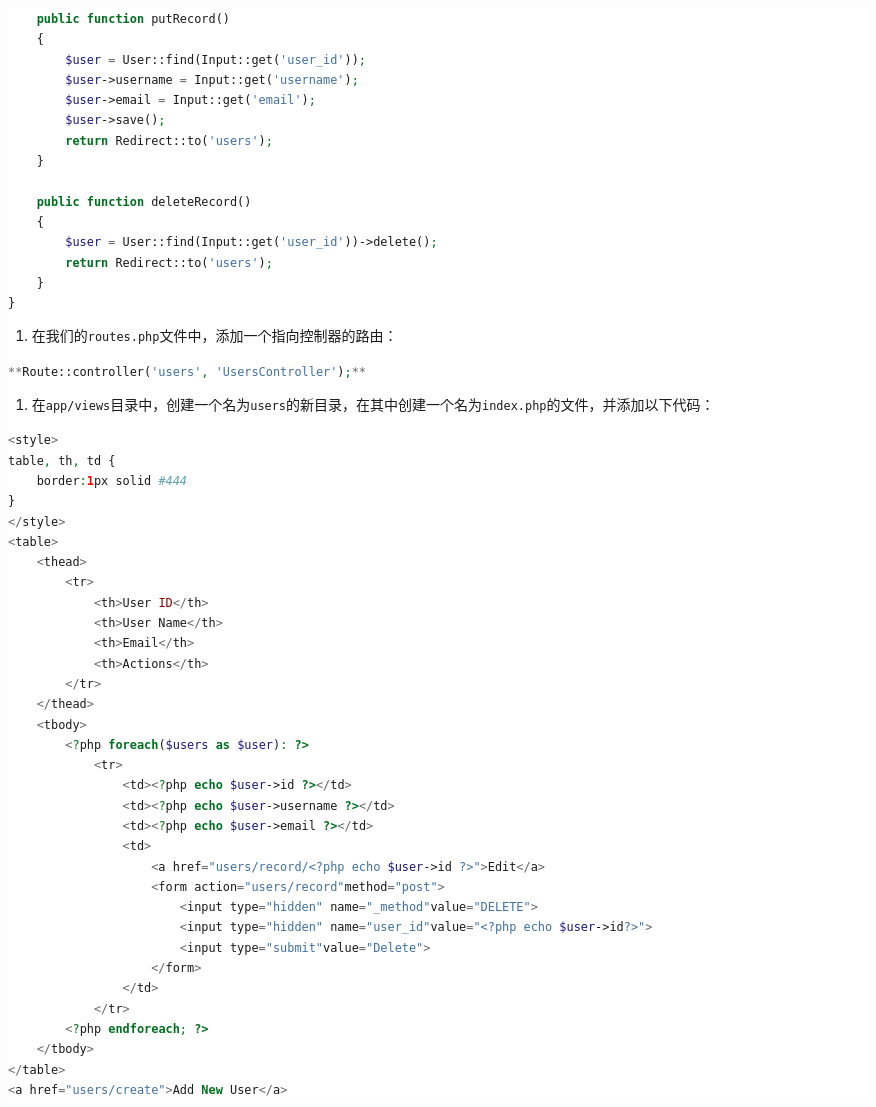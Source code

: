 ```php
    public function putRecord()
    {
        $user = User::find(Input::get('user_id'));
        $user->username = Input::get('username');
        $user->email = Input::get('email');
        $user->save();
        return Redirect::to('users');
    }

    public function deleteRecord()
    {
        $user = User::find(Input::get('user_id'))->delete();
        return Redirect::to('users');
    }
}
```

1.  在我们的`routes.php`文件中，添加一个指向控制器的路由：

```php
**Route::controller('users', 'UsersController');**

```

1.  在`app/views`目录中，创建一个名为`users`的新目录，在其中创建一个名为`index.php`的文件，并添加以下代码：

```php
<style>
table, th, td {
    border:1px solid #444
}
</style>
<table>
    <thead>
        <tr>
            <th>User ID</th>
            <th>User Name</th>
            <th>Email</th>
            <th>Actions</th>
        </tr>
    </thead>
    <tbody>
        <?php foreach($users as $user): ?>
            <tr>
                <td><?php echo $user->id ?></td>
                <td><?php echo $user->username ?></td>
                <td><?php echo $user->email ?></td>
                <td>
                    <a href="users/record/<?php echo $user->id ?>">Edit</a> 
                    <form action="users/record"method="post">
                        <input type="hidden" name="_method"value="DELETE">
                        <input type="hidden" name="user_id"value="<?php echo $user->id?>">
                        <input type="submit"value="Delete">
                    </form>
                </td>
            </tr>
        <?php endforeach; ?>
    </tbody>
</table>
<a href="users/create">Add New User</a>
```
